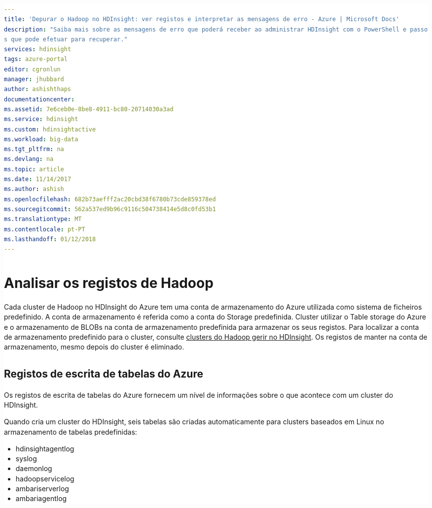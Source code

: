 ```yaml
---
title: 'Depurar o Hadoop no HDInsight: ver registos e interpretar as mensagens de erro - Azure | Microsoft Docs'
description: "Saiba mais sobre as mensagens de erro que poderá receber ao administrar HDInsight com o PowerShell e passos que pode efetuar para recuperar."
services: hdinsight
tags: azure-portal
editor: cgronlun
manager: jhubbard
author: ashishthaps
documentationcenter: 
ms.assetid: 7e6ceb0e-8be8-4911-bc80-20714030a3ad
ms.service: hdinsight
ms.custom: hdinsightactive
ms.workload: big-data
ms.tgt_pltfrm: na
ms.devlang: na
ms.topic: article
ms.date: 11/14/2017
ms.author: ashish
ms.openlocfilehash: 682b73aefff2ac20cbd38f6780b73cde859378ed
ms.sourcegitcommit: 562a537ed9b96c9116c504738414e5d8c0fd53b1
ms.translationtype: MT
ms.contentlocale: pt-PT
ms.lasthandoff: 01/12/2018
---
```

# <a name="analyze-hadoop-logs"></a>Analisar os registos de Hadoop

Cada cluster de Hadoop no HDInsight do Azure tem uma conta de armazenamento do Azure utilizada como sistema de ficheiros predefinido. A conta de armazenamento é referida como a conta do Storage predefinida. Cluster utilizar o Table storage do Azure e o armazenamento de BLOBs na conta de armazenamento predefinida para armazenar os seus registos.  Para localizar a conta de armazenamento predefinido para o cluster, consulte [clusters do Hadoop gerir no HDInsight](../hdinsight-administer-use-management-portal.md#find-the-default-storage-account). Os registos de manter na conta de armazenamento, mesmo depois do cluster é eliminado.

## <a name="logs-written-to-azure-tables"></a>Registos de escrita de tabelas do Azure

Os registos de escrita de tabelas do Azure fornecem um nível de informações sobre o que acontece com um cluster do HDInsight.

Quando cria um cluster do HDInsight, seis tabelas são criadas automaticamente para clusters baseados em Linux no armazenamento de tabelas predefinidas:

* hdinsightagentlog
* syslog
* daemonlog
* hadoopservicelog
* ambariserverlog
* ambariagentlog
